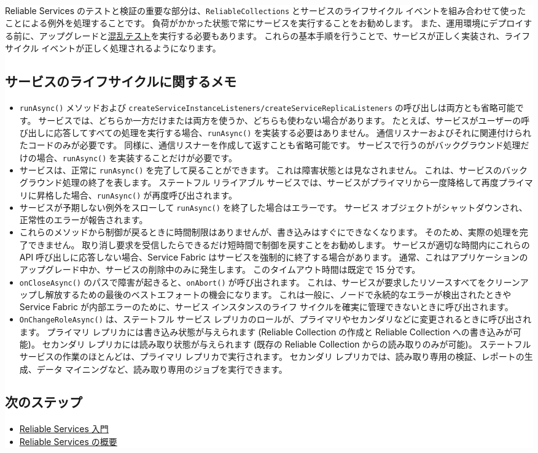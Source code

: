 Reliable Services のテストと検証の重要な部分は、`ReliableCollections` とサービスのライフサイクル イベントを組み合わせて使ったことによる例外を処理することです。 負荷がかかった状態で常にサービスを実行することをお勧めします。 また、運用環境にデプロイする前に、アップグレードと[混乱テスト](service-fabric-controlled-chaos.md)を実行する必要もあります。 これらの基本手順を行うことで、サービスが正しく実装され、ライフサイクル イベントが正しく処理されるようになります。

## <a name="notes-on-service-lifecycle"></a>サービスのライフサイクルに関するメモ
* `runAsync()` メソッドおよび `createServiceInstanceListeners/createServiceReplicaListeners` の呼び出しは両方とも省略可能です。 サービスでは、どちらか一方だけまたは両方を使うか、どちらも使わない場合があります。 たとえば、サービスがユーザーの呼び出しに応答してすべての処理を実行する場合、`runAsync()` を実装する必要はありません。 通信リスナーおよびそれに関連付けられたコードのみが必要です。  同様に、通信リスナーを作成して返すことも省略可能です。 サービスで行うのがバックグラウンド処理だけの場合、`runAsync()` を実装することだけが必要です。
* サービスは、正常に `runAsync()` を完了して戻ることができます。 これは障害状態とは見なされません。 これは、サービスのバックグラウンド処理の終了を表します。 ステートフル リライアブル サービスでは、サービスがプライマリから一度降格して再度プライマリに昇格した場合、`runAsync()` が再度呼び出されます。
* サービスが予期しない例外をスローして `runAsync()` を終了した場合はエラーです。 サービス オブジェクトがシャットダウンされ、正常性のエラーが報告されます。
* これらのメソッドから制御が戻るときに時間制限はありませんが、書き込みはすぐにできなくなります。 そのため、実際の処理を完了できません。 取り消し要求を受信したらできるだけ短時間で制御を戻すことをお勧めします。 サービスが適切な時間内にこれらの API 呼び出しに応答しない場合、Service Fabric はサービスを強制的に終了する場合があります。 通常、これはアプリケーションのアップグレード中か、サービスの削除中のみに発生します。 このタイムアウト時間は既定で 15 分です。
* `onCloseAsync()` のパスで障害が起きると、`onAbort()` が呼び出されます。 これは、サービスが要求したリソースすべてをクリーンアップし解放するための最後のベストエフォートの機会になります。 これは一般に、ノードで永続的なエラーが検出されたときや Service Fabric が内部エラーのために、サービス インスタンスのライフ サイクルを確実に管理できないときに呼び出されます。
* `OnChangeRoleAsync()` は、ステートフル サービス レプリカのロールが、プライマリやセカンダリなどに変更されるときに呼び出されます。 プライマリ レプリカには書き込み状態が与えられます (Reliable Collection の作成と Reliable Collection への書き込みが可能)。 セカンダリ レプリカには読み取り状態が与えられます (既存の Reliable Collection からの読み取りのみが可能)。 ステートフル サービスの作業のほとんどは、プライマリ レプリカで実行されます。 セカンダリ レプリカでは、読み取り専用の検証、レポートの生成、データ マイニングなど、読み取り専用のジョブを実行できます。

## <a name="next-steps"></a>次のステップ
* [Reliable Services 入門](service-fabric-reliable-services-introduction.md)
* [Reliable Services の概要](service-fabric-reliable-services-quick-start-java.md)

